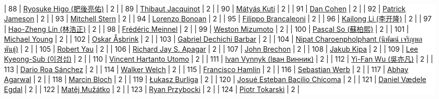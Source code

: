 | 88 | [Ryosuke Higo (肥後亮佑)](https://www.worldcubeassociation.org/persons/2006HIGO01) | 2 |
| 89 | [Thibaut Jacquinot](https://www.worldcubeassociation.org/persons/2006JACQ01) | 2 |
| 90 | [Mátyás Kuti](https://www.worldcubeassociation.org/persons/2006KUTI01) | 2 |
| 91 | [Dan Cohen](https://www.worldcubeassociation.org/persons/2007COHE01) | 2 |
| 92 | [Patrick Jameson](https://www.worldcubeassociation.org/persons/2007JAME01) | 2 |
| 93 | [Mitchell Stern](https://www.worldcubeassociation.org/persons/2007STER01) | 2 |
| 94 | [Lorenzo Bonoan](https://www.worldcubeassociation.org/persons/2008BONO01) | 2 |
| 95 | [Filippo Brancaleoni](https://www.worldcubeassociation.org/persons/2008BRAN01) | 2 |
| 96 | [Kailong Li (李开隆)](https://www.worldcubeassociation.org/persons/2008LIKA01) | 2 |
| 97 | [Hao-Zheng Lin (林浩正)](https://www.worldcubeassociation.org/persons/2008LINH01) | 2 |
| 98 | [Frédéric Meinnel](https://www.worldcubeassociation.org/persons/2008MEIN01) | 2 |
| 99 | [Weston Mizumoto](https://www.worldcubeassociation.org/persons/2008MIZU01) | 2 |
| 100 | [Pascal So (蘇柏熙)](https://www.worldcubeassociation.org/persons/2008SOPA01) | 2 |
| 101 | [Michael Young](https://www.worldcubeassociation.org/persons/2008YOUN02) | 2 |
| 102 | [Oskar Åsbrink](https://www.worldcubeassociation.org/persons/2009ASBR01) | 2 |
| 103 | [Gabriel Dechichi Barbar](https://www.worldcubeassociation.org/persons/2009BARB01) | 2 |
| 104 | [Nipat Charoenpholphant (นิพัฒน์ เจริญพลพันธุ์)](https://www.worldcubeassociation.org/persons/2009CHAR03) | 2 |
| 105 | [Robert Yau](https://www.worldcubeassociation.org/persons/2009YAUR01) | 2 |
| 106 | [Richard Jay S. Apagar](https://www.worldcubeassociation.org/persons/2010APAG01) | 2 |
| 107 | [John Brechon](https://www.worldcubeassociation.org/persons/2010BREC01) | 2 |
| 108 | [Jakub Kipa](https://www.worldcubeassociation.org/persons/2010KIPA01) | 2 |
| 109 | [Lee Kyeong-Sub (이경섭)](https://www.worldcubeassociation.org/persons/2010KYEO01) | 2 |
| 110 | [Vincent Hartanto Utomo](https://www.worldcubeassociation.org/persons/2010UTOM01) | 2 |
| 111 | [Ivan Vynnyk (Іван Винник)](https://www.worldcubeassociation.org/persons/2010VYNN01) | 2 |
| 112 | [Yi-Fan Wu (吳亦凡)](https://www.worldcubeassociation.org/persons/2010WUIF01) | 2 |
| 113 | [Dario Roa Sánchez](https://www.worldcubeassociation.org/persons/2011SANC02) | 2 |
| 114 | [Walker Welch](https://www.worldcubeassociation.org/persons/2011WELC01) | 2 |
| 115 | [Francisco Hamlin](https://www.worldcubeassociation.org/persons/2012HAML01) | 2 |
| 116 | [Sebastian Werb](https://www.worldcubeassociation.org/persons/2012WERB01) | 2 |
| 117 | [Abhay Agarwal](https://www.worldcubeassociation.org/persons/2013AGAR01) | 2 |
| 118 | [Marcin Bloch](https://www.worldcubeassociation.org/persons/2013BLOC01) | 2 |
| 119 | [Łukasz Burliga](https://www.worldcubeassociation.org/persons/2013BURL01) | 2 |
| 120 | [Josué Esteban Bacilio Chicoma](https://www.worldcubeassociation.org/persons/2013CHIC01) | 2 |
| 121 | [Daniel Vædele Egdal](https://www.worldcubeassociation.org/persons/2013EGDA01) | 2 |
| 122 | [Matěj Mužátko](https://www.worldcubeassociation.org/persons/2013MUAT01) | 2 |
| 123 | [Ryan Przybocki](https://www.worldcubeassociation.org/persons/2013PRZY02) | 2 |
| 124 | [Piotr Tokarski](https://www.worldcubeassociation.org/persons/2013TOKA01) | 2 |